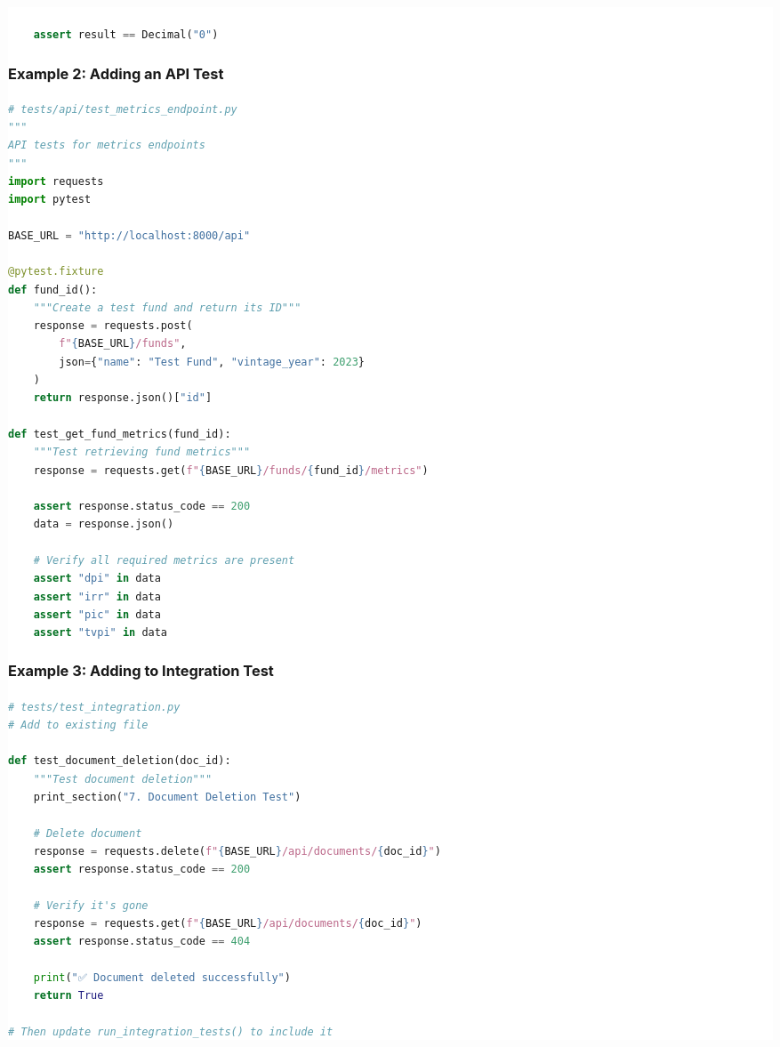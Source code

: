 ```python
    
    assert result == Decimal("0")
```

### Example 2: Adding an API Test
```python
# tests/api/test_metrics_endpoint.py
"""
API tests for metrics endpoints
"""
import requests
import pytest

BASE_URL = "http://localhost:8000/api"

@pytest.fixture
def fund_id():
    """Create a test fund and return its ID"""
    response = requests.post(
        f"{BASE_URL}/funds",
        json={"name": "Test Fund", "vintage_year": 2023}
    )
    return response.json()["id"]

def test_get_fund_metrics(fund_id):
    """Test retrieving fund metrics"""
    response = requests.get(f"{BASE_URL}/funds/{fund_id}/metrics")
    
    assert response.status_code == 200
    data = response.json()
    
    # Verify all required metrics are present
    assert "dpi" in data
    assert "irr" in data
    assert "pic" in data
    assert "tvpi" in data
```

### Example 3: Adding to Integration Test
```python
# tests/test_integration.py
# Add to existing file

def test_document_deletion(doc_id):
    """Test document deletion"""
    print_section("7. Document Deletion Test")
    
    # Delete document
    response = requests.delete(f"{BASE_URL}/api/documents/{doc_id}")
    assert response.status_code == 200
    
    # Verify it's gone
    response = requests.get(f"{BASE_URL}/api/documents/{doc_id}")
    assert response.status_code == 404
    
    print("✅ Document deleted successfully")
    return True

# Then update run_integration_tests() to include it
```
